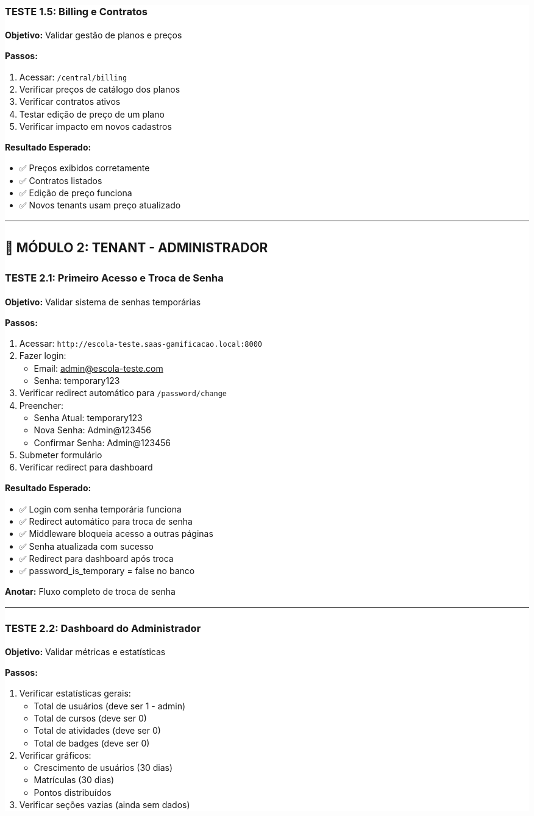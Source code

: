 
### TESTE 1.5: Billing e Contratos
**Objetivo:** Validar gestão de planos e preços

**Passos:**
1. Acessar: `/central/billing`
2. Verificar preços de catálogo dos planos
3. Verificar contratos ativos
4. Testar edição de preço de um plano
5. Verificar impacto em novos cadastros

**Resultado Esperado:**
- ✅ Preços exibidos corretamente
- ✅ Contratos listados
- ✅ Edição de preço funciona
- ✅ Novos tenants usam preço atualizado

---

## 🏫 MÓDULO 2: TENANT - ADMINISTRADOR

### TESTE 2.1: Primeiro Acesso e Troca de Senha
**Objetivo:** Validar sistema de senhas temporárias

**Passos:**
1. Acessar: `http://escola-teste.saas-gamificacao.local:8000`
2. Fazer login:
   - Email: admin@escola-teste.com
   - Senha: temporary123
3. Verificar redirect automático para `/password/change`
4. Preencher:
   - Senha Atual: temporary123
   - Nova Senha: Admin@123456
   - Confirmar Senha: Admin@123456
5. Submeter formulário
6. Verificar redirect para dashboard

**Resultado Esperado:**
- ✅ Login com senha temporária funciona
- ✅ Redirect automático para troca de senha
- ✅ Middleware bloqueia acesso a outras páginas
- ✅ Senha atualizada com sucesso
- ✅ Redirect para dashboard após troca
- ✅ password_is_temporary = false no banco

**Anotar:** Fluxo completo de troca de senha

---

### TESTE 2.2: Dashboard do Administrador
**Objetivo:** Validar métricas e estatísticas

**Passos:**
1. Verificar estatísticas gerais:
   - Total de usuários (deve ser 1 - admin)
   - Total de cursos (deve ser 0)
   - Total de atividades (deve ser 0)
   - Total de badges (deve ser 0)
2. Verificar gráficos:
   - Crescimento de usuários (30 dias)
   - Matrículas (30 dias)
   - Pontos distribuídos
3. Verificar seções vazias (ainda sem dados)
